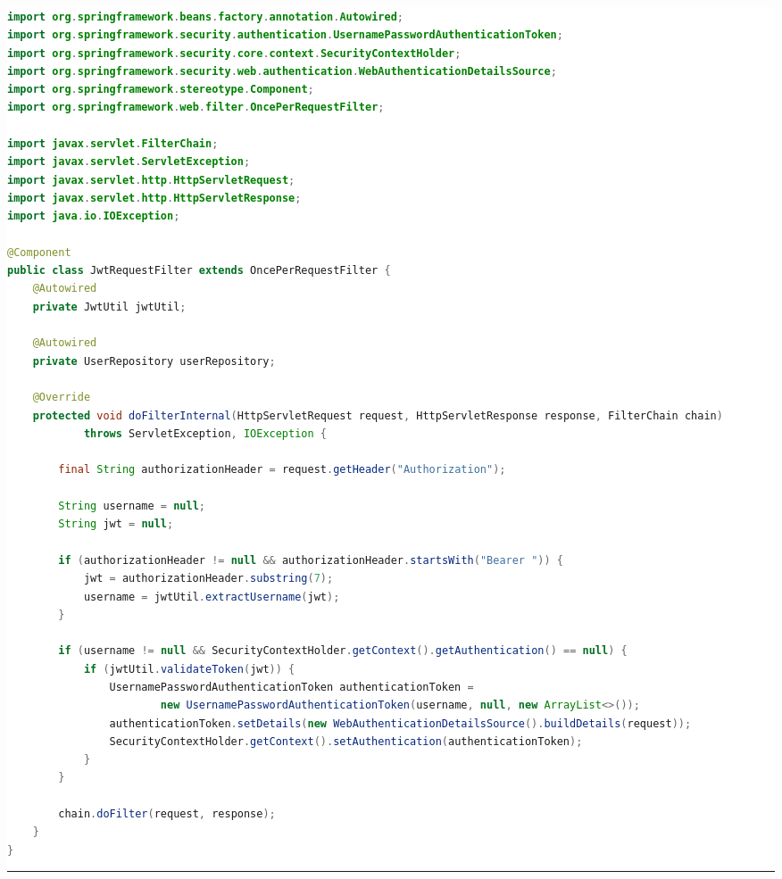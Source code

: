 ```java
import org.springframework.beans.factory.annotation.Autowired;
import org.springframework.security.authentication.UsernamePasswordAuthenticationToken;
import org.springframework.security.core.context.SecurityContextHolder;
import org.springframework.security.web.authentication.WebAuthenticationDetailsSource;
import org.springframework.stereotype.Component;
import org.springframework.web.filter.OncePerRequestFilter;

import javax.servlet.FilterChain;
import javax.servlet.ServletException;
import javax.servlet.http.HttpServletRequest;
import javax.servlet.http.HttpServletResponse;
import java.io.IOException;

@Component
public class JwtRequestFilter extends OncePerRequestFilter {
    @Autowired
    private JwtUtil jwtUtil;

    @Autowired
    private UserRepository userRepository;

    @Override
    protected void doFilterInternal(HttpServletRequest request, HttpServletResponse response, FilterChain chain)
            throws ServletException, IOException {

        final String authorizationHeader = request.getHeader("Authorization");

        String username = null;
        String jwt = null;

        if (authorizationHeader != null && authorizationHeader.startsWith("Bearer ")) {
            jwt = authorizationHeader.substring(7);
            username = jwtUtil.extractUsername(jwt);
        }

        if (username != null && SecurityContextHolder.getContext().getAuthentication() == null) {
            if (jwtUtil.validateToken(jwt)) {
                UsernamePasswordAuthenticationToken authenticationToken =
                        new UsernamePasswordAuthenticationToken(username, null, new ArrayList<>());
                authenticationToken.setDetails(new WebAuthenticationDetailsSource().buildDetails(request));
                SecurityContextHolder.getContext().setAuthentication(authenticationToken);
            }
        }

        chain.doFilter(request, response);
    }
}
```

---